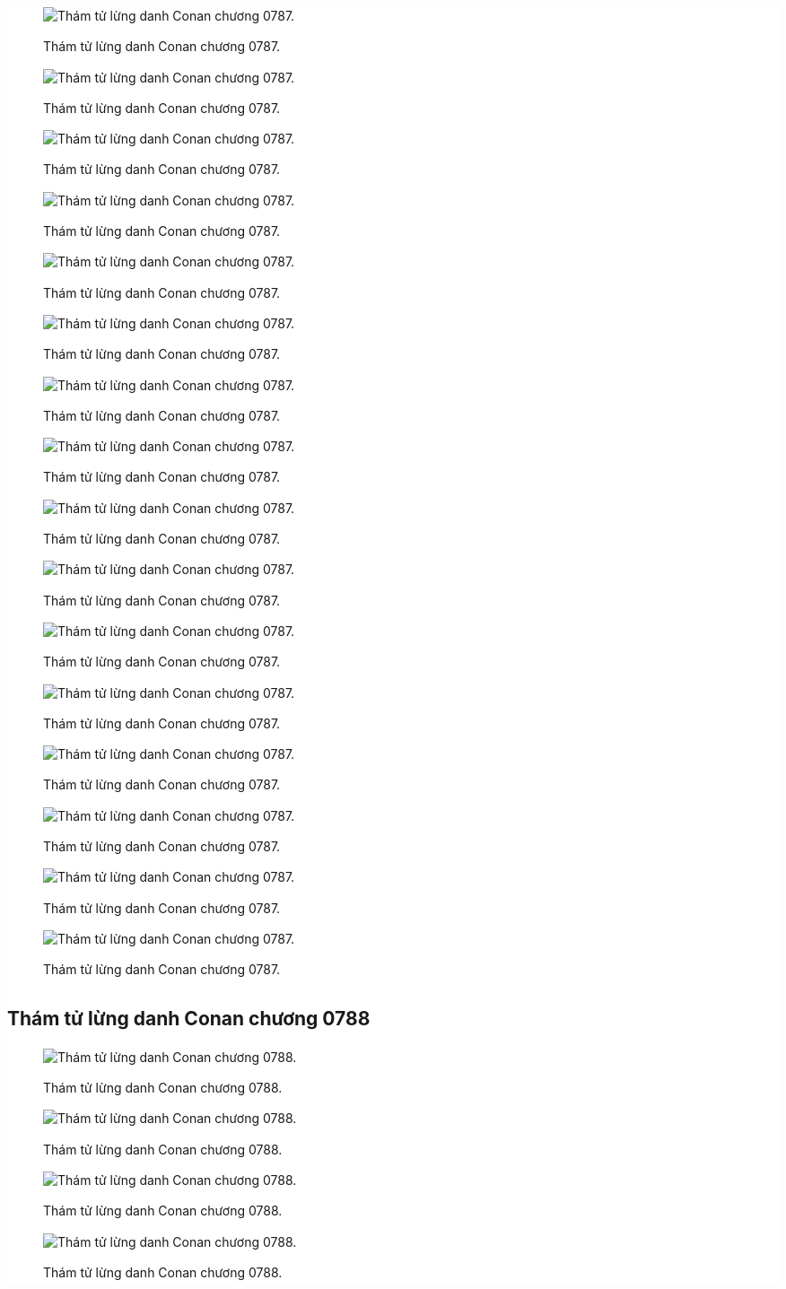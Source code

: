 <figure><img src="https://banmaixanh.vercel.app/manga/gosho-aoyama/tham-tu-lung-danh-conan/0787-03.jpg" alt="Thám tử lừng danh Conan chương 0787." title="Thám tử lừng danh Conan chương 0787." height=100% width=100%><figcaption><p>Thám tử lừng danh Conan chương 0787.</p></figcaption></figure>

<figure><img src="https://banmaixanh.vercel.app/manga/gosho-aoyama/tham-tu-lung-danh-conan/0787-04.jpg" alt="Thám tử lừng danh Conan chương 0787." title="Thám tử lừng danh Conan chương 0787." height=100% width=100%><figcaption><p>Thám tử lừng danh Conan chương 0787.</p></figcaption></figure>

<figure><img src="https://banmaixanh.vercel.app/manga/gosho-aoyama/tham-tu-lung-danh-conan/0787-05.jpg" alt="Thám tử lừng danh Conan chương 0787." title="Thám tử lừng danh Conan chương 0787." height=100% width=100%><figcaption><p>Thám tử lừng danh Conan chương 0787.</p></figcaption></figure>

<figure><img src="https://banmaixanh.vercel.app/manga/gosho-aoyama/tham-tu-lung-danh-conan/0787-06.jpg" alt="Thám tử lừng danh Conan chương 0787." title="Thám tử lừng danh Conan chương 0787." height=100% width=100%><figcaption><p>Thám tử lừng danh Conan chương 0787.</p></figcaption></figure>

<figure><img src="https://banmaixanh.vercel.app/manga/gosho-aoyama/tham-tu-lung-danh-conan/0787-07.jpg" alt="Thám tử lừng danh Conan chương 0787." title="Thám tử lừng danh Conan chương 0787." height=100% width=100%><figcaption><p>Thám tử lừng danh Conan chương 0787.</p></figcaption></figure>

<figure><img src="https://banmaixanh.vercel.app/manga/gosho-aoyama/tham-tu-lung-danh-conan/0787-08.jpg" alt="Thám tử lừng danh Conan chương 0787." title="Thám tử lừng danh Conan chương 0787." height=100% width=100%><figcaption><p>Thám tử lừng danh Conan chương 0787.</p></figcaption></figure>

<figure><img src="https://banmaixanh.vercel.app/manga/gosho-aoyama/tham-tu-lung-danh-conan/0787-09.jpg" alt="Thám tử lừng danh Conan chương 0787." title="Thám tử lừng danh Conan chương 0787." height=100% width=100%><figcaption><p>Thám tử lừng danh Conan chương 0787.</p></figcaption></figure>

<figure><img src="https://banmaixanh.vercel.app/manga/gosho-aoyama/tham-tu-lung-danh-conan/0787-10.jpg" alt="Thám tử lừng danh Conan chương 0787." title="Thám tử lừng danh Conan chương 0787." height=100% width=100%><figcaption><p>Thám tử lừng danh Conan chương 0787.</p></figcaption></figure>

<figure><img src="https://banmaixanh.vercel.app/manga/gosho-aoyama/tham-tu-lung-danh-conan/0787-11.jpg" alt="Thám tử lừng danh Conan chương 0787." title="Thám tử lừng danh Conan chương 0787." height=100% width=100%><figcaption><p>Thám tử lừng danh Conan chương 0787.</p></figcaption></figure>

<figure><img src="https://banmaixanh.vercel.app/manga/gosho-aoyama/tham-tu-lung-danh-conan/0787-12.jpg" alt="Thám tử lừng danh Conan chương 0787." title="Thám tử lừng danh Conan chương 0787." height=100% width=100%><figcaption><p>Thám tử lừng danh Conan chương 0787.</p></figcaption></figure>

<figure><img src="https://banmaixanh.vercel.app/manga/gosho-aoyama/tham-tu-lung-danh-conan/0787-13.jpg" alt="Thám tử lừng danh Conan chương 0787." title="Thám tử lừng danh Conan chương 0787." height=100% width=100%><figcaption><p>Thám tử lừng danh Conan chương 0787.</p></figcaption></figure>

<figure><img src="https://banmaixanh.vercel.app/manga/gosho-aoyama/tham-tu-lung-danh-conan/0787-14.jpg" alt="Thám tử lừng danh Conan chương 0787." title="Thám tử lừng danh Conan chương 0787." height=100% width=100%><figcaption><p>Thám tử lừng danh Conan chương 0787.</p></figcaption></figure>

<figure><img src="https://banmaixanh.vercel.app/manga/gosho-aoyama/tham-tu-lung-danh-conan/0787-15.jpg" alt="Thám tử lừng danh Conan chương 0787." title="Thám tử lừng danh Conan chương 0787." height=100% width=100%><figcaption><p>Thám tử lừng danh Conan chương 0787.</p></figcaption></figure>

<figure><img src="https://banmaixanh.vercel.app/manga/gosho-aoyama/tham-tu-lung-danh-conan/0787-16.jpg" alt="Thám tử lừng danh Conan chương 0787." title="Thám tử lừng danh Conan chương 0787." height=100% width=100%><figcaption><p>Thám tử lừng danh Conan chương 0787.</p></figcaption></figure>

<figure><img src="https://banmaixanh.vercel.app/manga/gosho-aoyama/tham-tu-lung-danh-conan/0787-17.jpg" alt="Thám tử lừng danh Conan chương 0787." title="Thám tử lừng danh Conan chương 0787." height=100% width=100%><figcaption><p>Thám tử lừng danh Conan chương 0787.</p></figcaption></figure>

<figure><img src="https://banmaixanh.vercel.app/manga/gosho-aoyama/tham-tu-lung-danh-conan/0787-18.jpg" alt="Thám tử lừng danh Conan chương 0787." title="Thám tử lừng danh Conan chương 0787." height=100% width=100%><figcaption><p>Thám tử lừng danh Conan chương 0787.</p></figcaption></figure>

## Thám tử lừng danh Conan chương 0788

<figure><img src="https://banmaixanh.vercel.app/manga/gosho-aoyama/tham-tu-lung-danh-conan/0788-01.jpg" alt="Thám tử lừng danh Conan chương 0788." title="Thám tử lừng danh Conan chương 0788." height=100% width=100%><figcaption><p>Thám tử lừng danh Conan chương 0788.</p></figcaption></figure>

<figure><img src="https://banmaixanh.vercel.app/manga/gosho-aoyama/tham-tu-lung-danh-conan/0788-02.jpg" alt="Thám tử lừng danh Conan chương 0788." title="Thám tử lừng danh Conan chương 0788." height=100% width=100%><figcaption><p>Thám tử lừng danh Conan chương 0788.</p></figcaption></figure>

<figure><img src="https://banmaixanh.vercel.app/manga/gosho-aoyama/tham-tu-lung-danh-conan/0788-03.jpg" alt="Thám tử lừng danh Conan chương 0788." title="Thám tử lừng danh Conan chương 0788." height=100% width=100%><figcaption><p>Thám tử lừng danh Conan chương 0788.</p></figcaption></figure>

<figure><img src="https://banmaixanh.vercel.app/manga/gosho-aoyama/tham-tu-lung-danh-conan/0788-04.jpg" alt="Thám tử lừng danh Conan chương 0788." title="Thám tử lừng danh Conan chương 0788." height=100% width=100%><figcaption><p>Thám tử lừng danh Conan chương 0788.</p></figcaption></figure>

